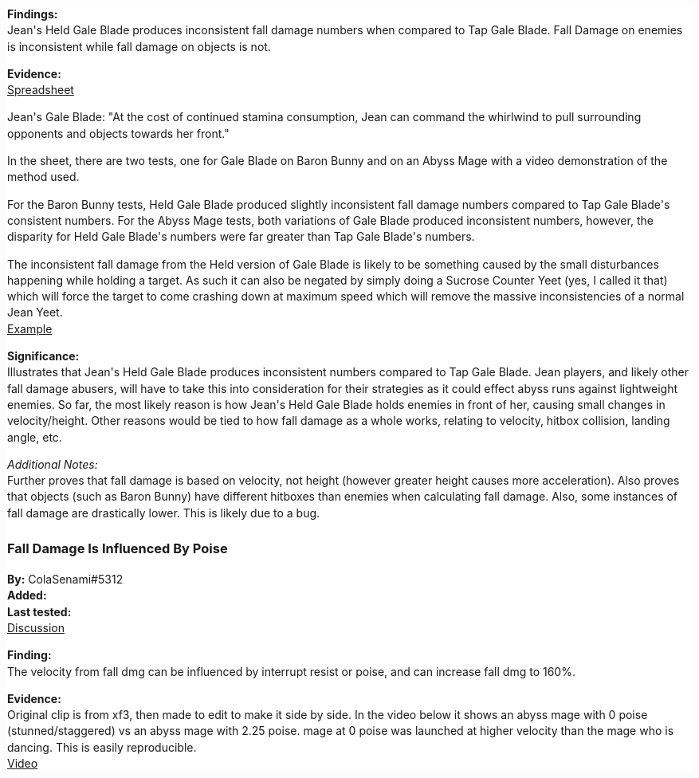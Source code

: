 **Findings:**  
Jean's Held Gale Blade produces inconsistent fall damage numbers when compared to Tap Gale Blade. Fall Damage on enemies is inconsistent while fall damage on objects is not.

**Evidence:**  
[Spreadsheet](https://docs.google.com/spreadsheets/d/1_PrFk3jhc-vsoz66z4z61DJ_ZvYajBMvchFOxlhuvM0/edit#gid=0)

Jean's Gale Blade: "At the cost of continued stamina consumption, Jean can command the whirlwind to pull surrounding opponents and objects towards her front."

In the sheet, there are two tests, one for Gale Blade on Baron Bunny and on an Abyss Mage with a video demonstration of the method used.

For the Baron Bunny tests, Held Gale Blade produced slightly inconsistent fall damage numbers compared to Tap Gale Blade's consistent numbers. For the Abyss Mage tests, both variations of Gale Blade produced inconsistent numbers, however, the disparity for Held Gale Blade's numbers were far greater than Tap Gale Blade's numbers.

The inconsistent fall damage from the Held version of Gale Blade is likely to be something caused by the small disturbances happening while holding a target. As such it can also be negated by simply doing a Sucrose Counter Yeet \(yes, I called it that\) which will force the target to come crashing down at maximum speed which will remove the massive inconsistencies of a normal Jean Yeet.  
[Example](https://tcl-backup.s3.filebase.com/evidence/characters/anemo/jean.md/discord/attachments_830897860743921664_835099004857483274_Jean_Yeet_Test_Results.mp4)

**Significance:**  
Illustrates that Jean's Held Gale Blade produces inconsistent numbers compared to Tap Gale Blade. Jean players, and likely other fall damage abusers, will have to take this into consideration for their strategies as it could effect abyss runs against lightweight enemies. So far, the most likely reason is how Jean's Held Gale Blade holds enemies in front of her, causing small changes in velocity/height. Other reasons would be tied to how fall damage as a whole works, relating to velocity, hitbox collision, landing angle, etc.

_Additional Notes:_  
Further proves that fall damage is based on velocity, not height \(however greater height causes more acceleration\). Also proves that objects \(such as Baron Bunny\) have different hitboxes than enemies when calculating fall damage. Also, some instances of fall damage are drastically lower. This is likely due to a bug.

### Fall Damage Is Influenced By Poise

**By:** ColaSenami\#5312  
**Added:** <Version date="2021-06-20" />  
**Last tested:** <VersionHl date="2021-06-20" />  
[Discussion](https://tickets.deeznuts.moe/ticket-archive/attachments_850586648760549377_856383288956813342_transcript-jean-fall-dmg-60-pct-better-stagger.html)

**Finding:**  
The velocity from fall dmg can be influenced by interrupt resist or poise, and can increase fall dmg to 160%.

**Evidence:**  
Original clip is from xf3, then made to edit to make it side by side. In the video below it shows an abyss mage with 0 poise (stunned/staggered) vs an abyss mage with 2.25 poise. mage at 0 poise was launched at higher velocity than the mage who is dancing. This is easily reproducible.  
[Video](https://www.youtube.com/watch?v=eVPetqEeJU4)
